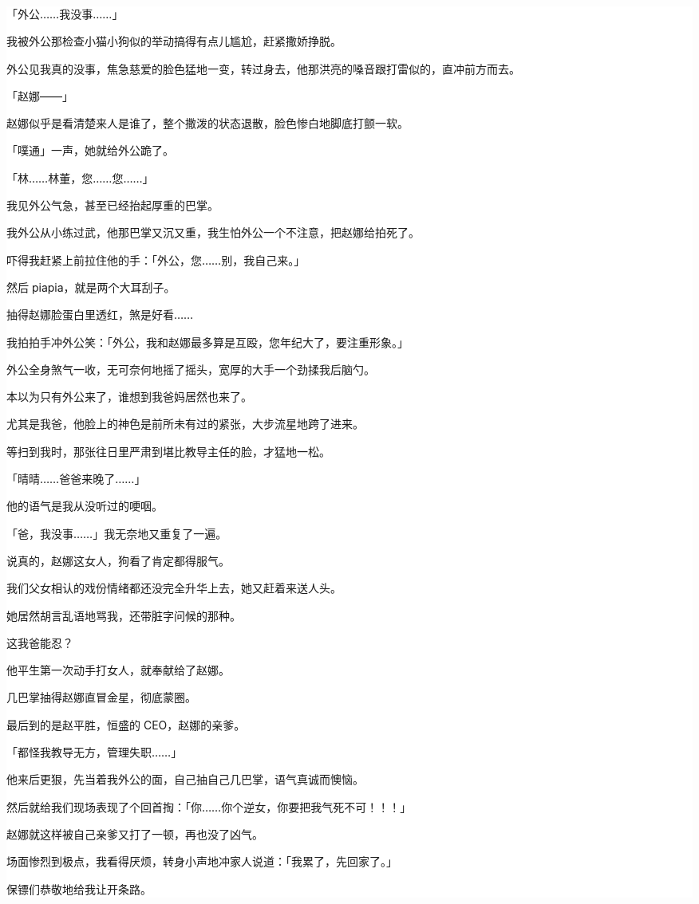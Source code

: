 「外公……我没事……」

我被外公那检查小猫小狗似的举动搞得有点儿尴尬，赶紧撒娇挣脱。

外公见我真的没事，焦急慈爱的脸色猛地一变，转过身去，他那洪亮的嗓音跟打雷似的，直冲前方而去。

「赵娜——」

赵娜似乎是看清楚来人是谁了，整个撒泼的状态退散，脸色惨白地脚底打颤一软。

「噗通」一声，她就给外公跪了。

「林……林董，您……您……」

我见外公气急，甚至已经抬起厚重的巴掌。

我外公从小练过武，他那巴掌又沉又重，我生怕外公一个不注意，把赵娜给拍死了。

吓得我赶紧上前拉住他的手：「外公，您……别，我自己来。」

然后 piapia，就是两个大耳刮子。

抽得赵娜脸蛋白里透红，煞是好看……

我拍拍手冲外公笑：「外公，我和赵娜最多算是互殴，您年纪大了，要注重形象。」

外公全身煞气一收，无可奈何地摇了摇头，宽厚的大手一个劲揉我后脑勺。

本以为只有外公来了，谁想到我爸妈居然也来了。

尤其是我爸，他脸上的神色是前所未有过的紧张，大步流星地跨了进来。

等扫到我时，那张往日里严肃到堪比教导主任的脸，才猛地一松。

「晴晴……爸爸来晚了……」

他的语气是我从没听过的哽咽。

「爸，我没事……」我无奈地又重复了一遍。

说真的，赵娜这女人，狗看了肯定都得服气。

我们父女相认的戏份情绪都还没完全升华上去，她又赶着来送人头。

她居然胡言乱语地骂我，还带脏字问候的那种。

这我爸能忍？

他平生第一次动手打女人，就奉献给了赵娜。

几巴掌抽得赵娜直冒金星，彻底蒙圈。

最后到的是赵平胜，恒盛的 CEO，赵娜的亲爹。

「都怪我教导无方，管理失职……」

他来后更狠，先当着我外公的面，自己抽自己几巴掌，语气真诚而懊恼。

然后就给我们现场表现了个回首掏：「你……你个逆女，你要把我气死不可！！！」

赵娜就这样被自己亲爹又打了一顿，再也没了凶气。

场面惨烈到极点，我看得厌烦，转身小声地冲家人说道：「我累了，先回家了。」

保镖们恭敬地给我让开条路。
